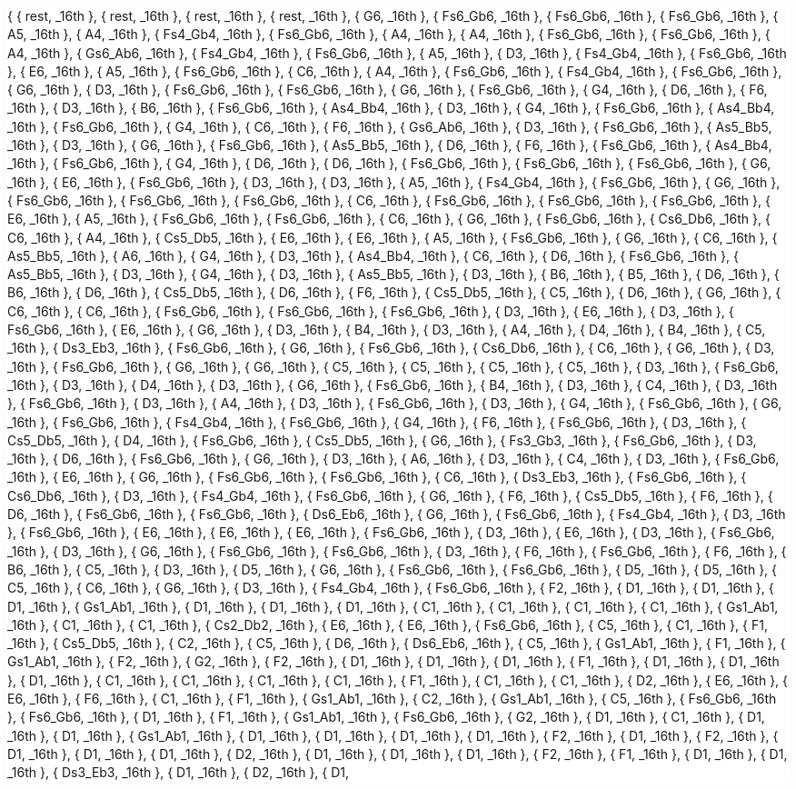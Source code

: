 { { rest, _16th }, { rest, _16th }, { rest, _16th }, { rest, _16th }, { G6, _16th }, { Fs6_Gb6, _16th }, { Fs6_Gb6, _16th }, { Fs6_Gb6, _16th }, { A5, _16th }, { A4, _16th }, { Fs4_Gb4, _16th }, { Fs6_Gb6, _16th }, { A4, _16th }, { A4, _16th }, { Fs6_Gb6, _16th }, { Fs6_Gb6, _16th }, { A4, _16th }, { Gs6_Ab6, _16th }, { Fs4_Gb4, _16th }, { Fs6_Gb6, _16th }, { A5, _16th }, { D3, _16th }, { Fs4_Gb4, _16th }, { Fs6_Gb6, _16th }, { E6, _16th }, { A5, _16th }, { Fs6_Gb6, _16th }, { C6, _16th }, { A4, _16th }, { Fs6_Gb6, _16th }, { Fs4_Gb4, _16th }, { Fs6_Gb6, _16th }, { G6, _16th }, { D3, _16th }, { Fs6_Gb6, _16th }, { Fs6_Gb6, _16th }, { G6, _16th }, { Fs6_Gb6, _16th }, { G4, _16th }, { D6, _16th }, { F6, _16th }, { D3, _16th }, { B6, _16th }, { Fs6_Gb6, _16th }, { As4_Bb4, _16th }, { D3, _16th }, { G4, _16th }, { Fs6_Gb6, _16th }, { As4_Bb4, _16th }, { Fs6_Gb6, _16th }, { G4, _16th }, { C6, _16th }, { F6, _16th }, { Gs6_Ab6, _16th }, { D3, _16th }, { Fs6_Gb6, _16th }, { As5_Bb5, _16th }, { D3, _16th }, { G6, _16th }, { Fs6_Gb6, _16th }, { As5_Bb5, _16th }, { D6, _16th }, { F6, _16th }, { Fs6_Gb6, _16th }, { As4_Bb4, _16th }, { Fs6_Gb6, _16th }, { G4, _16th }, { D6, _16th }, { D6, _16th }, { Fs6_Gb6, _16th }, { Fs6_Gb6, _16th }, { Fs6_Gb6, _16th }, { G6, _16th }, { E6, _16th }, { Fs6_Gb6, _16th }, { D3, _16th }, { D3, _16th }, { A5, _16th }, { Fs4_Gb4, _16th }, { Fs6_Gb6, _16th }, { G6, _16th }, { Fs6_Gb6, _16th }, { Fs6_Gb6, _16th }, { Fs6_Gb6, _16th }, { C6, _16th }, { Fs6_Gb6, _16th }, { Fs6_Gb6, _16th }, { Fs6_Gb6, _16th }, { E6, _16th }, { A5, _16th }, { Fs6_Gb6, _16th }, { Fs6_Gb6, _16th }, { C6, _16th }, { G6, _16th }, { Fs6_Gb6, _16th }, { Cs6_Db6, _16th }, { C6, _16th }, { A4, _16th }, { Cs5_Db5, _16th }, { E6, _16th }, { E6, _16th }, { A5, _16th }, { Fs6_Gb6, _16th }, { G6, _16th }, { C6, _16th }, { As5_Bb5, _16th }, { A6, _16th }, { G4, _16th }, { D3, _16th }, { As4_Bb4, _16th }, { C6, _16th }, { D6, _16th }, { Fs6_Gb6, _16th }, { As5_Bb5, _16th }, { D3, _16th }, { G4, _16th }, { D3, _16th }, { As5_Bb5, _16th }, { D3, _16th }, { B6, _16th }, { B5, _16th }, { D6, _16th }, { B6, _16th }, { D6, _16th }, { Cs5_Db5, _16th }, { D6, _16th }, { F6, _16th }, { Cs5_Db5, _16th }, { C5, _16th }, { D6, _16th }, { G6, _16th }, { C6, _16th }, { C6, _16th }, { Fs6_Gb6, _16th }, { Fs6_Gb6, _16th }, { Fs6_Gb6, _16th }, { D3, _16th }, { E6, _16th }, { D3, _16th }, { Fs6_Gb6, _16th }, { E6, _16th }, { G6, _16th }, { D3, _16th }, { B4, _16th }, { D3, _16th }, { A4, _16th }, { D4, _16th }, { B4, _16th }, { C5, _16th }, { Ds3_Eb3, _16th }, { Fs6_Gb6, _16th }, { G6, _16th }, { Fs6_Gb6, _16th }, { Cs6_Db6, _16th }, { C6, _16th }, { G6, _16th }, { D3, _16th }, { Fs6_Gb6, _16th }, { G6, _16th }, { G6, _16th }, { C5, _16th }, { C5, _16th }, { C5, _16th }, { C5, _16th }, { D3, _16th }, { Fs6_Gb6, _16th }, { D3, _16th }, { D4, _16th }, { D3, _16th }, { G6, _16th }, { Fs6_Gb6, _16th }, { B4, _16th }, { D3, _16th }, { C4, _16th }, { D3, _16th }, { Fs6_Gb6, _16th }, { D3, _16th }, { A4, _16th }, { D3, _16th }, { Fs6_Gb6, _16th }, { D3, _16th }, { G4, _16th }, { Fs6_Gb6, _16th }, { G6, _16th }, { Fs6_Gb6, _16th }, { Fs4_Gb4, _16th }, { Fs6_Gb6, _16th }, { G4, _16th }, { F6, _16th }, { Fs6_Gb6, _16th }, { D3, _16th }, { Cs5_Db5, _16th }, { D4, _16th }, { Fs6_Gb6, _16th }, { Cs5_Db5, _16th }, { G6, _16th }, { Fs3_Gb3, _16th }, { Fs6_Gb6, _16th }, { D3, _16th }, { D6, _16th }, { Fs6_Gb6, _16th }, { G6, _16th }, { D3, _16th }, { A6, _16th }, { D3, _16th }, { C4, _16th }, { D3, _16th }, { Fs6_Gb6, _16th }, { E6, _16th }, { G6, _16th }, { Fs6_Gb6, _16th }, { Fs6_Gb6, _16th }, { C6, _16th }, { Ds3_Eb3, _16th }, { Fs6_Gb6, _16th }, { Cs6_Db6, _16th }, { D3, _16th }, { Fs4_Gb4, _16th }, { Fs6_Gb6, _16th }, { G6, _16th }, { F6, _16th }, { Cs5_Db5, _16th }, { F6, _16th }, { D6, _16th }, { Fs6_Gb6, _16th }, { Fs6_Gb6, _16th }, { Ds6_Eb6, _16th }, { G6, _16th }, { Fs6_Gb6, _16th }, { Fs4_Gb4, _16th }, { D3, _16th }, { Fs6_Gb6, _16th }, { E6, _16th }, { E6, _16th }, { E6, _16th }, { Fs6_Gb6, _16th }, { D3, _16th }, { E6, _16th }, { D3, _16th }, { Fs6_Gb6, _16th }, { D3, _16th }, { G6, _16th }, { Fs6_Gb6, _16th }, { Fs6_Gb6, _16th }, { D3, _16th }, { F6, _16th }, { Fs6_Gb6, _16th }, { F6, _16th }, { B6, _16th }, { C5, _16th }, { D3, _16th }, { D5, _16th }, { G6, _16th }, { Fs6_Gb6, _16th }, { Fs6_Gb6, _16th }, { D5, _16th }, { D5, _16th }, { C5, _16th }, { C6, _16th }, { G6, _16th }, { D3, _16th }, { Fs4_Gb4, _16th }, { Fs6_Gb6, _16th }, { F2, _16th }, { D1, _16th }, { D1, _16th }, { D1, _16th }, { Gs1_Ab1, _16th }, { D1, _16th }, { D1, _16th }, { D1, _16th }, { C1, _16th }, { C1, _16th }, { C1, _16th }, { C1, _16th }, { Gs1_Ab1, _16th }, { C1, _16th }, { C1, _16th }, { Cs2_Db2, _16th }, { E6, _16th }, { E6, _16th }, { Fs6_Gb6, _16th }, { C5, _16th }, { C1, _16th }, { F1, _16th }, { Cs5_Db5, _16th }, { C2, _16th }, { C5, _16th }, { D6, _16th }, { Ds6_Eb6, _16th }, { C5, _16th }, { Gs1_Ab1, _16th }, { F1, _16th }, { Gs1_Ab1, _16th }, { F2, _16th }, { G2, _16th }, { F2, _16th }, { D1, _16th }, { D1, _16th }, { D1, _16th }, { F1, _16th }, { D1, _16th }, { D1, _16th }, { D1, _16th }, { C1, _16th }, { C1, _16th }, { C1, _16th }, { C1, _16th }, { F1, _16th }, { C1, _16th }, { C1, _16th }, { D2, _16th }, { E6, _16th }, { E6, _16th }, { F6, _16th }, { C1, _16th }, { F1, _16th }, { Gs1_Ab1, _16th }, { C2, _16th }, { Gs1_Ab1, _16th }, { C5, _16th }, { Fs6_Gb6, _16th }, { Fs6_Gb6, _16th }, { D1, _16th }, { F1, _16th }, { Gs1_Ab1, _16th }, { Fs6_Gb6, _16th }, { G2, _16th }, { D1, _16th }, { C1, _16th }, { D1, _16th }, { D1, _16th }, { Gs1_Ab1, _16th }, { D1, _16th }, { D1, _16th }, { D1, _16th }, { D1, _16th }, { F2, _16th }, { D1, _16th }, { F2, _16th }, { D1, _16th }, { D1, _16th }, { D1, _16th }, { D2, _16th }, { D1, _16th }, { D1, _16th }, { D1, _16th }, { F2, _16th }, { F1, _16th }, { D1, _16th }, { D1, _16th }, { Ds3_Eb3, _16th }, { D1, _16th }, { D2, _16th }, { D1,